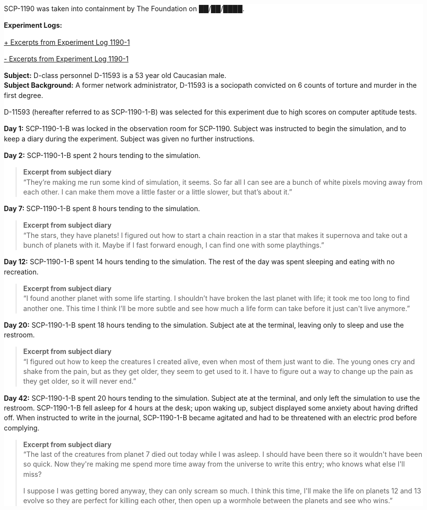 SCP-1190 was taken into containment by The Foundation on ██/██/████.

**Experiment Logs:**

[+ Excerpts from Experiment Log 1190-1](javascript:;)

[\- Excerpts from Experiment Log 1190-1](javascript:;)

**Subject:** D-class personnel D-11593 is a 53 year old Caucasian male.  
**Subject Background:** A former network administrator, D-11593 is a sociopath convicted on 6 counts of torture and murder in the first degree.

D-11593 (hereafter referred to as SCP-1190-1-B) was selected for this experiment due to high scores on computer aptitude tests.

**Day 1:** SCP-1190-1-B was locked in the observation room for SCP-1190. Subject was instructed to begin the simulation, and to keep a diary during the experiment. Subject was given no further instructions.

**Day 2:** SCP-1190-1-B spent 2 hours tending to the simulation.

> **Excerpt from subject diary**  
> “They’re making me run some kind of simulation, it seems. So far all I can see are a bunch of white pixels moving away from each other. I can make them move a little faster or a little slower, but that’s about it.”

**Day 7:** SCP-1190-1-B spent 8 hours tending to the simulation.

> **Excerpt from subject diary**  
> “The stars, they have planets! I figured out how to start a chain reaction in a star that makes it supernova and take out a bunch of planets with it. Maybe if I fast forward enough, I can find one with some playthings.”

**Day 12:** SCP-1190-1-B spent 14 hours tending to the simulation. The rest of the day was spent sleeping and eating with no recreation.

> **Excerpt from subject diary**  
> “I found another planet with some life starting. I shouldn’t have broken the last planet with life; it took me too long to find another one. This time I think I’ll be more subtle and see how much a life form can take before it just can't live anymore.”

**Day 20:** SCP-1190-1-B spent 18 hours tending to the simulation. Subject ate at the terminal, leaving only to sleep and use the restroom.

> **Excerpt from subject diary**  
> “I figured out how to keep the creatures I created alive, even when most of them just want to die. The young ones cry and shake from the pain, but as they get older, they seem to get used to it. I have to figure out a way to change up the pain as they get older, so it will never end.”

**Day 42:** SCP-1190-1-B spent 20 hours tending to the simulation. Subject ate at the terminal, and only left the simulation to use the restroom. SCP-1190-1-B fell asleep for 4 hours at the desk; upon waking up, subject displayed some anxiety about having drifted off. When instructed to write in the journal, SCP-1190-1-B became agitated and had to be threatened with an electric prod before complying.

> **Excerpt from subject diary**  
> “The last of the creatures from planet 7 died out today while I was asleep. I should have been there so it wouldn't have been so quick. Now they're making me spend more time away from the universe to write this entry; who knows what else I'll miss?  
>   
> I suppose I was getting bored anyway, they can only scream so much. I think this time, I'll make the life on planets 12 and 13 evolve so they are perfect for killing each other, then open up a wormhole between the planets and see who wins.”
